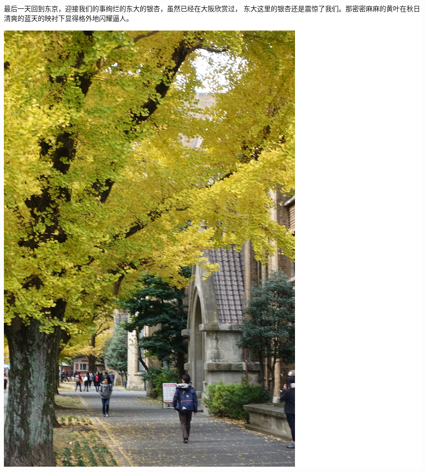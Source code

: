 最后一天回到东京，迎接我们的事绚烂的东大的银杏，虽然已经在大阪欣赏过，
东大这里的银杏还是震惊了我们。那密密麻麻的黄叶在秋日清爽的蓝天的映衬下显得格外地闪耀逼人。

![东大的银杏](/img/japan/dongda-yinxing.jpg)
